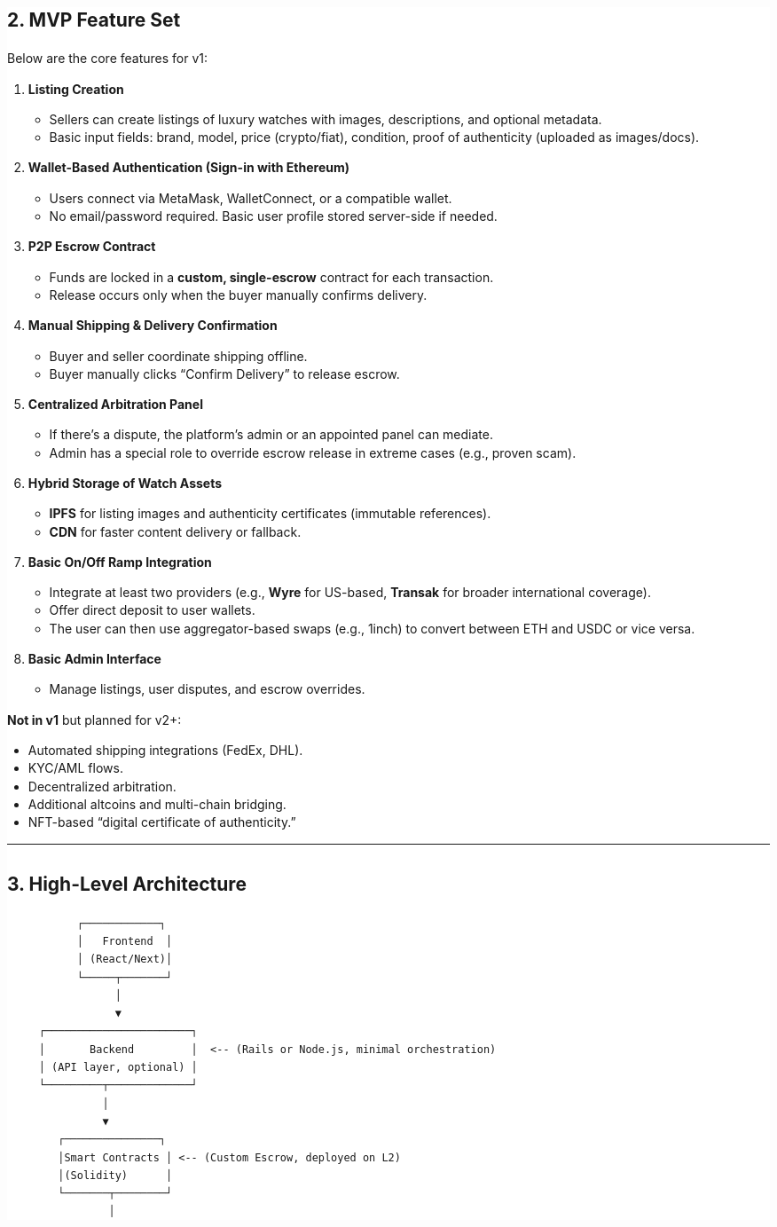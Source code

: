 
## 2. MVP Feature Set
Below are the core features for v1:

1. **Listing Creation**
   - Sellers can create listings of luxury watches with images, descriptions, and optional metadata.
   - Basic input fields: brand, model, price (crypto/fiat), condition, proof of authenticity (uploaded as images/docs).

2. **Wallet-Based Authentication (Sign-in with Ethereum)**
   - Users connect via MetaMask, WalletConnect, or a compatible wallet.
   - No email/password required. Basic user profile stored server-side if needed.

3. **P2P Escrow Contract**
   - Funds are locked in a **custom, single-escrow** contract for each transaction.
   - Release occurs only when the buyer manually confirms delivery.

4. **Manual Shipping & Delivery Confirmation**
   - Buyer and seller coordinate shipping offline.
   - Buyer manually clicks “Confirm Delivery” to release escrow.

5. **Centralized Arbitration Panel**
   - If there’s a dispute, the platform’s admin or an appointed panel can mediate.
   - Admin has a special role to override escrow release in extreme cases (e.g., proven scam).

6. **Hybrid Storage of Watch Assets**
   - **IPFS** for listing images and authenticity certificates (immutable references).
   - **CDN** for faster content delivery or fallback.

7. **Basic On/Off Ramp Integration**
   - Integrate at least two providers (e.g., **Wyre** for US-based, **Transak** for broader international coverage).
   - Offer direct deposit to user wallets.  
   - The user can then use aggregator-based swaps (e.g., 1inch) to convert between ETH and USDC or vice versa.

8. **Basic Admin Interface**
   - Manage listings, user disputes, and escrow overrides.

**Not in v1** but planned for v2+:
- Automated shipping integrations (FedEx, DHL).
- KYC/AML flows.
- Decentralized arbitration.
- Additional altcoins and multi-chain bridging.
- NFT-based “digital certificate of authenticity.”

---

## 3. High-Level Architecture
```plaintext
           ┌────────────┐
           │   Frontend  │
           │ (React/Next)│
           └─────┬───────┘
                 │
                 ▼
     ┌───────────────────────┐
     │       Backend         │  <-- (Rails or Node.js, minimal orchestration)
     │ (API layer, optional) │
     └─────────┬─────────────┘
               │
               ▼
        ┌───────────────┐
        │Smart Contracts │ <-- (Custom Escrow, deployed on L2)
        │(Solidity)      │
        └───────┬────────┘
                │
```